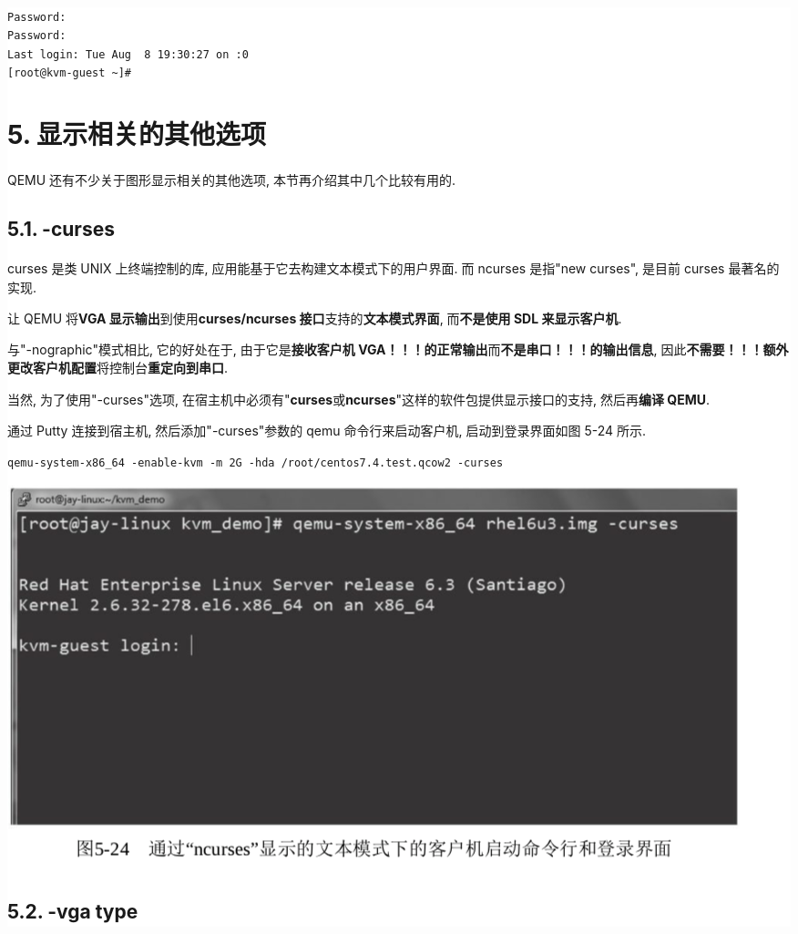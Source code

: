 ```
Password:
Password:
Last login: Tue Aug  8 19:30:27 on :0
[root@kvm-guest ~]#
```

# 5. 显示相关的其他选项

QEMU 还有不少关于图形显示相关的其他选项, 本节再介绍其中几个比较有用的.

## 5.1. -curses

curses 是类 UNIX 上终端控制的库, 应用能基于它去构建文本模式下的用户界面. 而 ncurses 是指"new curses", 是目前 curses 最著名的实现.

让 QEMU 将**VGA 显示输出**到使用**curses/ncurses 接口**支持的**文本模式界面**, 而**不是使用 SDL 来显示客户机**.

与"\-nographic"模式相比, 它的好处在于, 由于它是**接收客户机 VGA！！！的正常输出**而**不是串口！！！的输出信息**, 因此**不需要！！！额外更改客户机配置**将控制台**重定向到串口**.

当然, 为了使用"\-curses"选项, 在宿主机中必须有"**curses**或**ncurses**"这样的软件包提供显示接口的支持, 然后再**编译 QEMU**.

通过 Putty 连接到宿主机, 然后添加"\-curses"参数的 qemu 命令行来启动客户机, 启动到登录界面如图 5\-24 所示.

```
qemu-system-x86_64 -enable-kvm -m 2G -hda /root/centos7.4.test.qcow2 -curses
```

![](./images/2019-05-23-11-40-06.png)

## 5.2. -vga type
